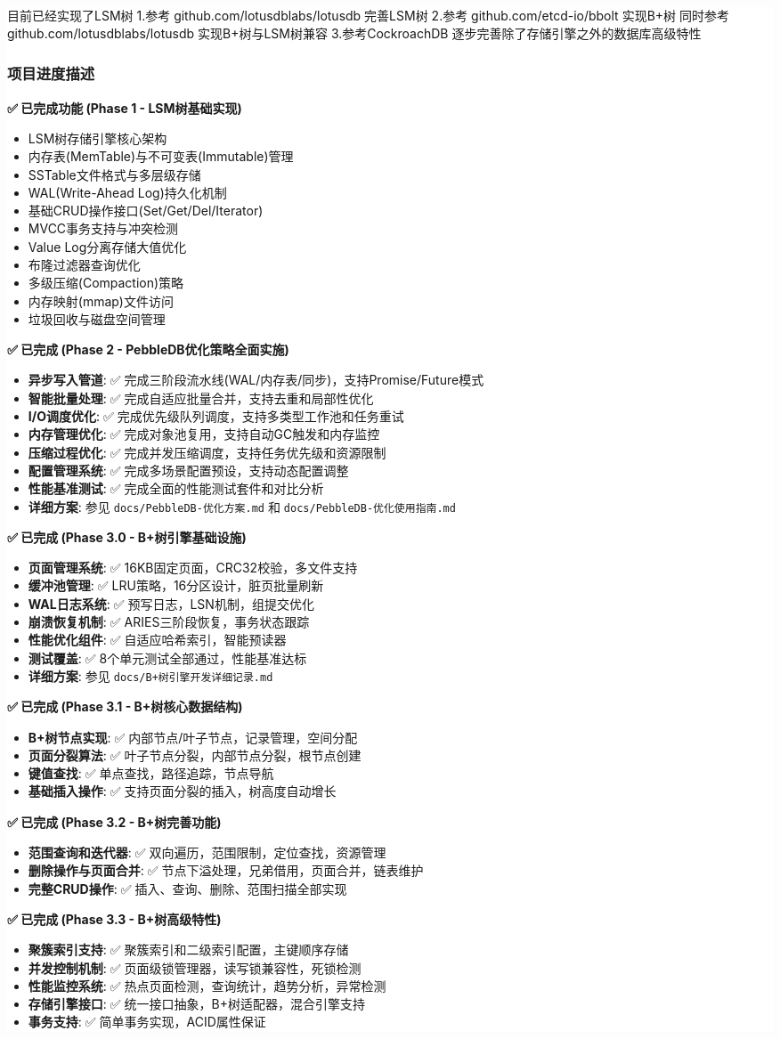 目前已经实现了LSM树
1.参考 github.com/lotusdblabs/lotusdb  完善LSM树
2.参考 github.com/etcd-io/bbolt  实现B+树 同时参考github.com/lotusdblabs/lotusdb  实现B+树与LSM树兼容
3.参考CockroachDB 逐步完善除了存储引擎之外的数据库高级特性





### 项目进度描述

**✅ 已完成功能 (Phase 1 - LSM树基础实现)**
- LSM树存储引擎核心架构
- 内存表(MemTable)与不可变表(Immutable)管理
- SSTable文件格式与多层级存储
- WAL(Write-Ahead Log)持久化机制
- 基础CRUD操作接口(Set/Get/Del/Iterator)
- MVCC事务支持与冲突检测
- Value Log分离存储大值优化
- 布隆过滤器查询优化
- 多级压缩(Compaction)策略
- 内存映射(mmap)文件访问
- 垃圾回收与磁盘空间管理

**✅ 已完成 (Phase 2 - PebbleDB优化策略全面实施)**
- **异步写入管道**: ✅ 完成三阶段流水线(WAL/内存表/同步)，支持Promise/Future模式
- **智能批量处理**: ✅ 完成自适应批量合并，支持去重和局部性优化
- **I/O调度优化**: ✅ 完成优先级队列调度，支持多类型工作池和任务重试
- **内存管理优化**: ✅ 完成对象池复用，支持自动GC触发和内存监控
- **压缩过程优化**: ✅ 完成并发压缩调度，支持任务优先级和资源限制
- **配置管理系统**: ✅ 完成多场景配置预设，支持动态配置调整
- **性能基准测试**: ✅ 完成全面的性能测试套件和对比分析
- **详细方案**: 参见 `docs/PebbleDB-优化方案.md` 和 `docs/PebbleDB-优化使用指南.md`

**✅ 已完成 (Phase 3.0 - B+树引擎基础设施)**
- **页面管理系统**: ✅ 16KB固定页面，CRC32校验，多文件支持
- **缓冲池管理**: ✅ LRU策略，16分区设计，脏页批量刷新
- **WAL日志系统**: ✅ 预写日志，LSN机制，组提交优化
- **崩溃恢复机制**: ✅ ARIES三阶段恢复，事务状态跟踪
- **性能优化组件**: ✅ 自适应哈希索引，智能预读器
- **测试覆盖**: ✅ 8个单元测试全部通过，性能基准达标
- **详细方案**: 参见 `docs/B+树引擎开发详细记录.md`

**✅ 已完成 (Phase 3.1 - B+树核心数据结构)**
- **B+树节点实现**: ✅ 内部节点/叶子节点，记录管理，空间分配
- **页面分裂算法**: ✅ 叶子节点分裂，内部节点分裂，根节点创建
- **键值查找**: ✅ 单点查找，路径追踪，节点导航
- **基础插入操作**: ✅ 支持页面分裂的插入，树高度自动增长

**✅ 已完成 (Phase 3.2 - B+树完善功能)**
- **范围查询和迭代器**: ✅ 双向遍历，范围限制，定位查找，资源管理
- **删除操作与页面合并**: ✅ 节点下溢处理，兄弟借用，页面合并，链表维护
- **完整CRUD操作**: ✅ 插入、查询、删除、范围扫描全部实现

**✅ 已完成 (Phase 3.3 - B+树高级特性)**
- **聚簇索引支持**: ✅ 聚簇索引和二级索引配置，主键顺序存储
- **并发控制机制**: ✅ 页面级锁管理器，读写锁兼容性，死锁检测
- **性能监控系统**: ✅ 热点页面检测，查询统计，趋势分析，异常检测
- **存储引擎接口**: ✅ 统一接口抽象，B+树适配器，混合引擎支持
- **事务支持**: ✅ 简单事务实现，ACID属性保证
